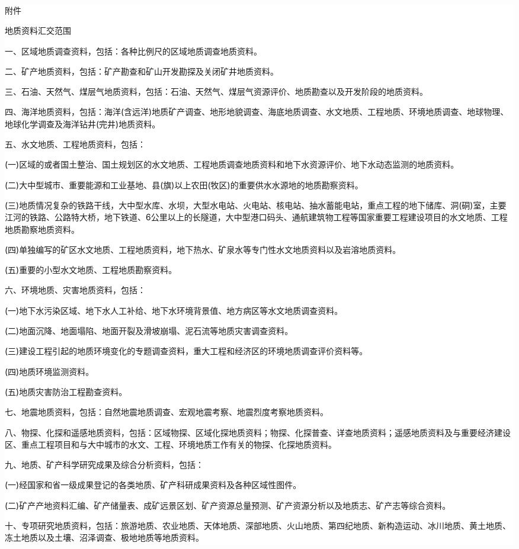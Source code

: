 附件

地质资料汇交范围

一、区域地质调查资料，包括：各种比例尺的区域地质调查地质资料。

二、矿产地质资料，包括：矿产勘查和矿山开发勘探及关闭矿井地质资料。

三、石油、天然气、煤层气地质资料，包括：石油、天然气、煤层气资源评价、地质勘查以及开发阶段的地质资料。

四、海洋地质资料，包括：海洋(含远洋)地质矿产调查、地形地貌调查、海底地质调查、水文地质、工程地质、环境地质调查、地球物理、地球化学调查及海洋钻井(完井)地质资料。

五、水文地质、工程地质资料，包括：

(一)区域的或者国土整治、国土规划区的水文地质、工程地质调查地质资料和地下水资源评价、地下水动态监测的地质资料。

(二)大中型城市、重要能源和工业基地、县(旗)以上农田(牧区)的重要供水水源地的地质勘察资料。

(三)地质情况复杂的铁路干线，大中型水库、水坝，大型水电站、火电站、核电站、抽水蓄能电站，重点工程的地下储库、洞(硐)室，主要江河的铁路、公路特大桥，地下铁道、6公里以上的长隧道，大中型港口码头、通航建筑物工程等国家重要工程建设项目的水文地质、工程地质勘察地质资料。

(四)单独编写的矿区水文地质、工程地质资料，地下热水、矿泉水等专门性水文地质资料以及岩溶地质资料。

(五)重要的小型水文地质、工程地质勘察资料。

六、环境地质、灾害地质资料，包括：

(一)地下水污染区域、地下水人工补给、地下水环境背景值、地方病区等水文地质调查资料。

(二)地面沉降、地面塌陷、地面开裂及滑坡崩塌、泥石流等地质灾害调查资料。

(三)建设工程引起的地质环境变化的专题调查资料，重大工程和经济区的环境地质调查评价资料等。

(四)地质环境监测资料。

(五)地质灾害防治工程勘查资料。

七、地震地质资料，包括：自然地震地质调查、宏观地震考察、地震烈度考察地质资料。

八、物探、化探和遥感地质资料，包括：区域物探、区域化探地质资料；物探、化探普查、详查地质资料；遥感地质资料及与重要经济建设区、重点工程项目和与大中城市的水文、工程、环境地质工作有关的物探、化探地质资料。

九、地质、矿产科学研究成果及综合分析资料，包括：

(一)经国家和省一级成果登记的各类地质、矿产科研成果资料及各种区域性图件。

(二)矿产产地资料汇编、矿产储量表、成矿远景区划、矿产资源总量预测、矿产资源分析以及地质志、矿产志等综合资料。

十、专项研究地质资料，包括：旅游地质、农业地质、天体地质、深部地质、火山地质、第四纪地质、新构造运动、冰川地质、黄土地质、冻土地质以及土壤、沼泽调查、极地地质等地质资料。